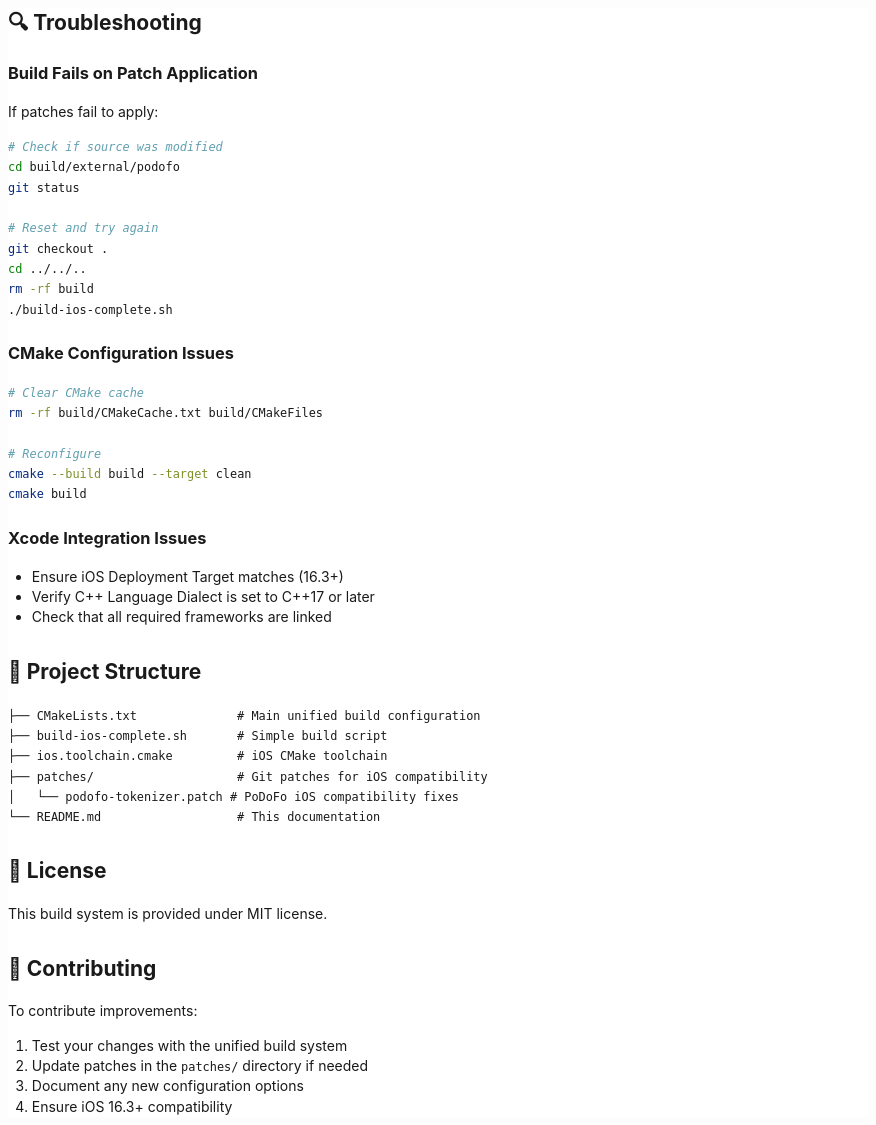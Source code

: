 ## 🔍 Troubleshooting

### Build Fails on Patch Application

If patches fail to apply:
```bash
# Check if source was modified
cd build/external/podofo
git status

# Reset and try again
git checkout .
cd ../../..
rm -rf build
./build-ios-complete.sh
```

### CMake Configuration Issues

```bash
# Clear CMake cache
rm -rf build/CMakeCache.txt build/CMakeFiles

# Reconfigure
cmake --build build --target clean
cmake build
```

### Xcode Integration Issues

- Ensure iOS Deployment Target matches (16.3+)
- Verify C++ Language Dialect is set to C++17 or later
- Check that all required frameworks are linked

## 📁 Project Structure

```
├── CMakeLists.txt              # Main unified build configuration
├── build-ios-complete.sh       # Simple build script
├── ios.toolchain.cmake         # iOS CMake toolchain
├── patches/                    # Git patches for iOS compatibility
│   └── podofo-tokenizer.patch # PoDoFo iOS compatibility fixes
└── README.md                   # This documentation
```

## 📄 License

This build system is provided under MIT license.

## 🤝 Contributing

To contribute improvements:
1. Test your changes with the unified build system
2. Update patches in the `patches/` directory if needed
3. Document any new configuration options
4. Ensure iOS 16.3+ compatibility
